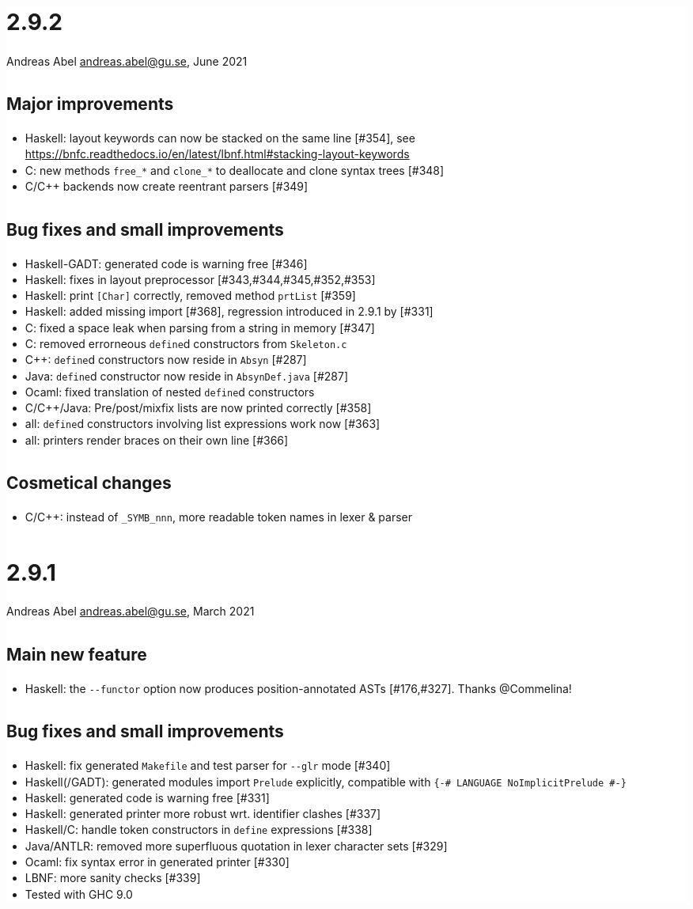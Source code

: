 # 2.9.2

Andreas Abel <andreas.abel@gu.se>,  June 2021

## Major improvements

* Haskell: layout keywords can now be stacked on the same line [#354],
  see https://bnfc.readthedocs.io/en/latest/lbnf.html#stacking-layout-keywords
* C: new methods `free_*` and `clone_*` to deallocate and clone syntax trees [#348]
* C/C++ backends now create reentrant parsers [#349]

## Bug fixes and small improvements

* Haskell-GADT: generated code is warning free [#346]
* Haskell: fixes in layout preprocessor [#343,#344,#345,#352,#353]
* Haskell: print `[Char]` correctly, removed method `prtList` [#359]
* Haskell: added missing import [#368], regression introduced in 2.9.1 by [#331]
* C: fixed a space leak when parsing from a string in memory [#347]
* C: removed errorneous `define`d constructors from `Skeleton.c`
* C++: `define`d constructors now reside in `Absyn` [#287]
* Java: `define`d constructor now reside in `AbsynDef.java` [#287]
* Ocaml: fixed translation of nested `define`d constructors
* C/C++/Java: Pre/post/mixfix lists are now printed correctly [#358]
* all: `define`d constructors involving list expressions work now [#363]
* all: printers render braces on their own line [#366]

## Cosmetical changes

* C/C++: instead of `_SYMB_nnn`, more readable token names in lexer & parser


# 2.9.1

Andreas Abel <andreas.abel@gu.se>,  March 2021

## Main new feature

* Haskell: the `--functor` option now produces position-annotated ASTs [#176,#327]. Thanks @Commelina!

## Bug fixes and small improvements

* Haskell: fix generated `Makefile` and test parser for `--glr` mode [#340]
* Haskell(/GADT): generated modules import `Prelude` explicitly, compatible with `{-# LANGUAGE NoImplicitPrelude #-}`
* Haskell: generated code is warning free [#331]
* Haskell: generated printer more robust wrt. identifier clashes [#337]
* Haskell/C: handle token constructors in `define` expressions [#338]
* Java/ANTLR: removed more superfluous quotation in lexer character sets [#329]
* Ocaml: fix syntax error in generated printer [#330]
* LBNF: more sanity checks [#339]
* Tested with GHC 9.0
